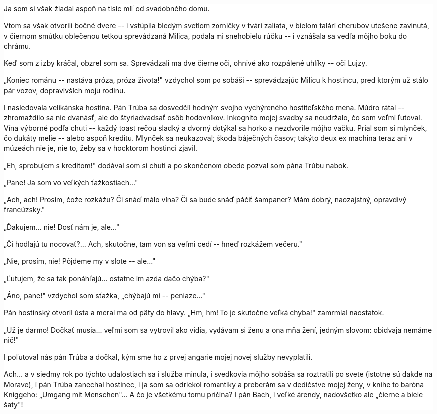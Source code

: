 Ja som si však žiadal aspoň na tisíc míľ od svadobného domu.

Vtom sa však otvorili bočné dvere -- i vstúpila bledým svetlom zorničky
v tvári zaliata, v bielom talári cherubov utešene zavinutá, v čiernom
smútku oblečenou tetkou sprevádzaná Milica, podala mi snehobielu rúčku
-- i vznášala sa vedľa môjho boku do chrámu.

Keď som z izby kráčal, obzrel som sa. Sprevádzali ma dve čierne oči,
ohnivé ako rozpálené uhlíky -- oči Lujzy.

„Koniec románu -- nastáva próza, próza života!" vzdychol som po sobáši
-- sprevádzajúc Milicu k hostincu, pred ktorým už stálo pár vozov,
dopravivších moju rodinu.

I nasledovala velikánska hostina. Pán Trúba sa dosvedčil hodným svojho
vychýreného hostiteľského mena. Múdro rátal -- zhromaždilo sa nie
dvanásť, ale do štyriadvadsať osôb hodovníkov. Inkognito mojej svadby sa
neudržalo, čo som veľmi ľutoval. Vína výborné podľa chuti -- každý toast
rečou sladký a dvorný dotýkal sa horko a nezdvorile môjho vačku. Prial
som si mlynček, čo dukáty melie -- alebo aspoň kreditu. Mlynček sa
neukazoval; škoda báječných časov; takýto deux ex machina teraz ani v
múzeách nie je, nie to, žeby sa v hocktorom hostinci zjavil.

„Eh, sprobujem s kreditom!" dodával som si chuti a po skončenom obede
pozval som pána Trúbu nabok.

„Pane! Ja som vo veľkých ťažkostiach\..."

„Ach, ach! Prosím, čože rozkážu? Či snáď málo vína? Či sa bude snáď
páčiť šampaner? Mám dobrý, naozajstný, opravdivý francúzsky."

„Ďakujem\... nie! Dosť nám je, ale\..."

„Či hodlajú tu nocovať?\... Ach, skutočne, tam von sa veľmi cedí -- hneď
rozkážem večeru."

„Nie, prosím, nie! Pôjdeme my v slote -- ale\..."

„Ľutujem, že sa tak ponáhľajú\... ostatne im azda dačo chýba?"

„Áno, pane!" vzdychol som sťažka, „chýbajú mi -- peniaze\..."

Pán hostinský otvoril ústa a meral ma od päty do hlavy. „Hm, hm! To je
skutočne veľká chyba!" zamrmlal naostatok.

„Už je darmo! Dočkať musia\... veľmi som sa vytrovil ako vidia, vydávam
si ženu a ona mňa žení, jedným slovom: obidvaja nemáme nič!"

I poľutoval nás pán Trúba a dočkal, kým sme ho z prvej angarie mojej
novej služby nevyplatili.

Ach\... a v siedmy rok po týchto udalostiach sa i služba minula, i
svedkovia môjho sobáša sa roztratili po svete (istotne sú dakde na
Morave), i pán Trúba zanechal hostinec, i ja som sa odriekol romantiky a
preberám sa v dedičstve mojej ženy, v knihe to baróna Kniggeho: „Umgang
mit Menschen"\... A čo je všetkému tomu príčina? I pán Bach, i veľké
árendy, nadovšetko ale „čierne a biele šaty"!
